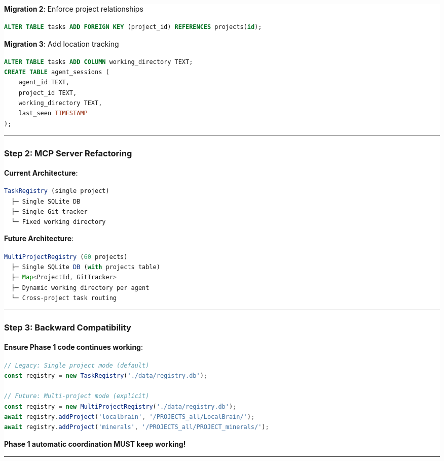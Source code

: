**Migration 2**: Enforce project relationships
```sql
ALTER TABLE tasks ADD FOREIGN KEY (project_id) REFERENCES projects(id);
```

**Migration 3**: Add location tracking
```sql
ALTER TABLE tasks ADD COLUMN working_directory TEXT;
CREATE TABLE agent_sessions (
    agent_id TEXT,
    project_id TEXT,
    working_directory TEXT,
    last_seen TIMESTAMP
);
```

---

### **Step 2: MCP Server Refactoring**

**Current Architecture**:
```typescript
TaskRegistry (single project)
  ├─ Single SQLite DB
  ├─ Single Git tracker
  └─ Fixed working directory
```

**Future Architecture**:
```typescript
MultiProjectRegistry (60 projects)
  ├─ Single SQLite DB (with projects table)
  ├─ Map<ProjectId, GitTracker>
  ├─ Dynamic working directory per agent
  └─ Cross-project task routing
```

---

### **Step 3: Backward Compatibility**

**Ensure Phase 1 code continues working**:
```typescript
// Legacy: Single project mode (default)
const registry = new TaskRegistry('./data/registry.db');

// Future: Multi-project mode (explicit)
const registry = new MultiProjectRegistry('./data/registry.db');
await registry.addProject('localbrain', '/PROJECTS_all/LocalBrain/');
await registry.addProject('minerals', '/PROJECTS_all/PROJECT_minerals/');
```

**Phase 1 automatic coordination MUST keep working!**

---

